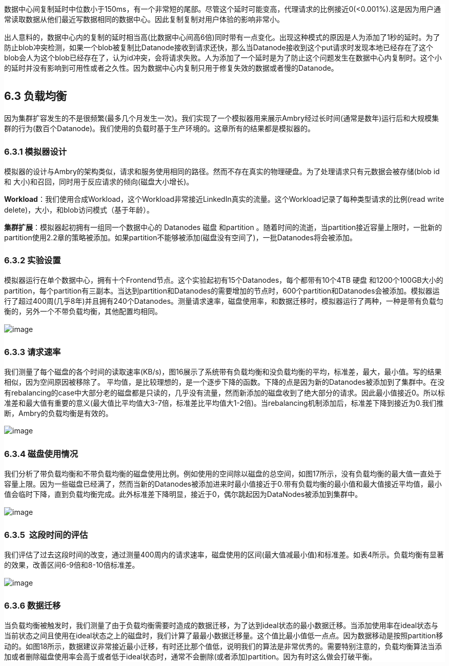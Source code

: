 数据中心间复制延时中位数小于150ms，有一个非常短的尾部。尽管这个延时可能变高，代理请求的比例接近0(<0.001%).这是因为用户通常读取数据从他们最近写数据相同的数据中心。因此复制复制对用户体验的影响非常小。

出人意料的，数据中心内的复制的延时相当高(比数据中心间高6倍)同时带有一点变化。出现这种模式的原因是人为添加了1秒的延时。为了防止blob冲突检测，如果一个blob被复制比Datanode接收到请求还快，那么当Datanode接收到这个put请求时发现本地已经存在了这个blob会人为这个blob已经存在了，认为id冲突，会将请求失败。人为添加了一个延时是为了防止这个问题发生在数据中心内复制时。这个小的延时并没有影响到可用性或者之久性。因为数据中心内复制只用于修复失效的数据或者慢的Datanode。

## 6.3 负载均衡
因为集群扩容发生的不是很频繁(最多几个月发生一次)。我们实现了一个模拟器用来展示Ambry经过长时间(通常是数年)运行后和大规模集群的行为(数百个Datanode)。我们使用的负载时基于生产环境的。这章所有的结果都是模拟器的。
### 6.3.1 模拟器设计
模拟器的设计与Ambry的架构类似，请求和服务使用相同的路径。然而不存在真实的物理硬盘。为了处理请求只有元数据会被存储(blob id 和 大小)和召回，同时用于反应请求的倾向(磁盘大小增长)。

**Workload**：我们使用合成Workload，这个Workload非常接近LinkedIn真实的流量。这个Workload记录了每种类型请求的比例(read write delete)，大小，和blob访问模式（基于年龄）。

**集群扩展**：模拟器起初拥有一组同一个数据中心的 Datanodes 磁盘 和partition 。随着时间的流逝，当partition接近容量上限时，一批新的partition使用2.2章的策略被添加。如果partition不能够被添加(磁盘没有空间了)，一批Datanodes将会被添加。

### 6.3.2 实验设置
模拟器运行在单个数据中心，拥有十个Frontend节点。这个实验起初有15个Datanodes，每个都带有10个4TB 硬盘 和1200个100GB大小的partition，每个partition有三副本。当达到partition和Datanodes的需要增加的节点时，600个partition和Datanodes会被添加。模拟器运行了超过400周(几乎8年)并且拥有240个Datanodes。测量请求速率，磁盘使用率，和数据迁移时，模拟器运行了两种，一种是带有负载匀衡的，另外一个不带负载均衡，其他配置均相同。

![image](https://cdn.jsdelivr.net/gh/phantooom/image-box/ambry/20.jpg)

### 6.3.3 请求速率
我们测量了每个磁盘的各个时间的读取速率(KB/s)，图16展示了系统带有负载均衡和没负载均衡的平均，标准差，最大，最小值。写的结果相似，因为空间原因被移除了。
平均值，是比较理想的，是一个逐步下降的函数。下降的点是因为新的Datanodes被添加到了集群中。在没有rebalancing的case中大部分老的磁盘都是只读的，几乎没有流量，然而新添加的磁盘收到了绝大部分的请求。因此最小值接近0。所以标准差和最大值有重要的意义(最大值比平均值大3-7倍，标准差比平均值大1-2倍)。当rebalancing机制添加后，标准差下降到接近为0.我们推断，Ambry的负载均衡是有效的。

![image](https://cdn.jsdelivr.net/gh/phantooom/image-box/ambry/21.jpg)

### 6.3.4 磁盘使用情况
我们分析了带负载均衡和不带负载均衡的磁盘使用比例。例如使用的空间除以磁盘的总空间，如图17所示，没有负载均衡的最大值一直处于容量上限。因为一些磁盘已经满了，然而当新的Datanodes被添加进来时最小值接近于0.带有负载均衡的最小值和最大值接近平均值，最小值会临时下降，直到负载均衡完成。此外标准差下降明显，接近于0，偶尔跳起因为DataNodes被添加到集群中。

![image](https://cdn.jsdelivr.net/gh/phantooom/image-box/ambry/22.jpg)

### 6.3.5  这段时间的评估
我们评估了过去这段时间的改变，通过测量400周内的请求速率，磁盘使用的区间(最大值减最小值)和标准差。如表4所示。负载均衡有显著的效果，改善区间6-9倍和8-10倍标准差。

![image](https://cdn.jsdelivr.net/gh/phantooom/image-box/ambry/24.jpg)
### 6.3.6 数据迁移

当负载均衡被触发时，我们测量了由于负载均衡需要时造成的数据迁移，为了达到ideal状态的最小数据迁移。当添加使用率在ideal状态与当前状态之间且使用在ideal状态之上的磁盘时，我们计算了最最小数据迁移量。这个值比最小值低一点点。因为数据移动是按照partition移动的。如图18所示，数据建议非常接近最小迁移，有时还比那个值低，说明我们的算法是非常优秀的。需要特别注意的，负载均衡算法当添加或者删除磁盘使用率会高于或者低于ideal状态时，通常不会删除(或者添加)partition。因为有时这么做会打破平衡。
